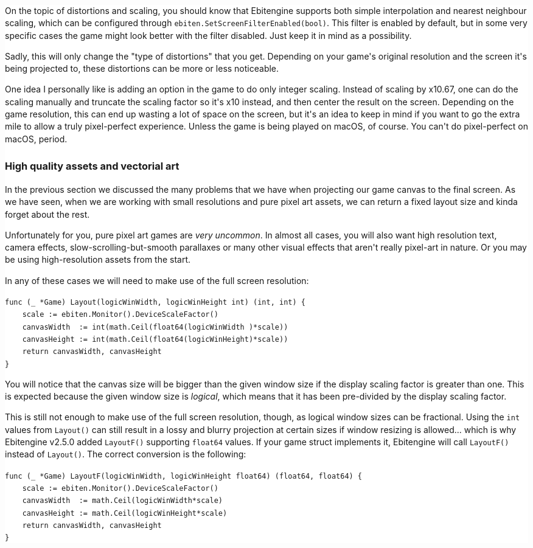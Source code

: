 On the topic of distortions and scaling, you should know that Ebitengine supports both simple interpolation and nearest neighbour scaling, which can be configured through `ebiten.SetScreenFilterEnabled(bool)`. This filter is enabled by default, but in some very specific cases the game might look better with the filter disabled. Just keep it in mind as a possibility.

Sadly, this will only change the "type of distortions" that you get. Depending on your game's original resolution and the screen it's being projected to, these distortions can be more or less noticeable.

One idea I personally like is adding an option in the game to do only integer scaling. Instead of scaling by x10.67, one can do the scaling manually and truncate the scaling factor so it's x10 instead, and then center the result on the screen. Depending on the game resolution, this can end up wasting a lot of space on the screen, but it's an idea to keep in mind if you want to go the extra mile to allow a truly pixel-perfect experience. Unless the game is being played on macOS, of course. You can't do pixel-perfect on macOS, period.

### High quality assets and vectorial art

In the previous section we discussed the many problems that we have when projecting our game canvas to the final screen. As we have seen, when we are working with small resolutions and pure pixel art assets, we can return a fixed layout size and kinda forget about the rest.

Unfortunately for you, pure pixel art games are *very uncommon*. In almost all cases, you will also want high resolution text, camera effects, slow-scrolling-but-smooth parallaxes or many other visual effects that aren't really pixel-art in nature. Or you may be using high-resolution assets from the start.

In any of these cases we will need to make use of the full screen resolution:
```Golang
func (_ *Game) Layout(logicWinWidth, logicWinHeight int) (int, int) {
	scale := ebiten.Monitor().DeviceScaleFactor()
	canvasWidth  := int(math.Ceil(float64(logicWinWidth )*scale))
	canvasHeight := int(math.Ceil(float64(logicWinHeight)*scale))
	return canvasWidth, canvasHeight
}
```

You will notice that the canvas size will be bigger than the given window size if the display scaling factor is greater than one. This is expected because the given window size is *logical*, which means that it has been pre-divided by the display scaling factor.

This is still not enough to make use of the full screen resolution, though, as logical window sizes can be fractional. Using the `int` values from `Layout()` can still result in a lossy and blurry projection at certain sizes if window resizing is allowed... which is why Ebitengine v2.5.0 added `LayoutF()` supporting `float64` values. If your game struct implements it, Ebitengine will call `LayoutF()` instead of `Layout()`. The correct conversion is the following:
```Golang
func (_ *Game) LayoutF(logicWinWidth, logicWinHeight float64) (float64, float64) {
	scale := ebiten.Monitor().DeviceScaleFactor()
	canvasWidth  := math.Ceil(logicWinWidth*scale)
	canvasHeight := math.Ceil(logicWinHeight*scale)
	return canvasWidth, canvasHeight
}
```
